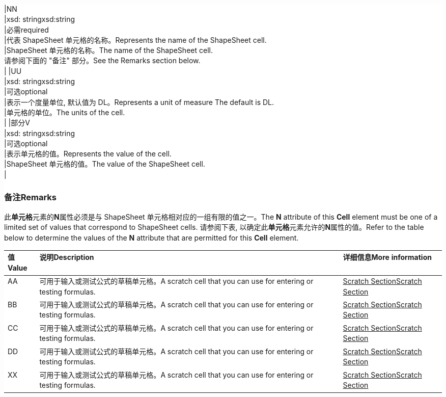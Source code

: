 |<span data-ttu-id="8e6a8-151">N</span><span class="sxs-lookup"><span data-stu-id="8e6a8-151">N</span></span>  <br/> |<span data-ttu-id="8e6a8-152">xsd: string</span><span class="sxs-lookup"><span data-stu-id="8e6a8-152">xsd:string</span></span>  <br/> |<span data-ttu-id="8e6a8-153">必需</span><span class="sxs-lookup"><span data-stu-id="8e6a8-153">required</span></span>  <br/> |<span data-ttu-id="8e6a8-154">代表 ShapeSheet 单元格的名称。</span><span class="sxs-lookup"><span data-stu-id="8e6a8-154">Represents the name of the ShapeSheet cell.</span></span>  <br/> |<span data-ttu-id="8e6a8-155">ShapeSheet 单元格的名称。</span><span class="sxs-lookup"><span data-stu-id="8e6a8-155">The name of the ShapeSheet cell.</span></span>  <br/> <span data-ttu-id="8e6a8-156">请参阅下面的 "备注" 部分。</span><span class="sxs-lookup"><span data-stu-id="8e6a8-156">See the Remarks section below.</span></span>  <br/> |
|<span data-ttu-id="8e6a8-157">U</span><span class="sxs-lookup"><span data-stu-id="8e6a8-157">U</span></span>  <br/> |<span data-ttu-id="8e6a8-158">xsd: string</span><span class="sxs-lookup"><span data-stu-id="8e6a8-158">xsd:string</span></span>  <br/> |<span data-ttu-id="8e6a8-159">可选</span><span class="sxs-lookup"><span data-stu-id="8e6a8-159">optional</span></span>  <br/> |<span data-ttu-id="8e6a8-160">表示一个度量单位, 默认值为 DL。</span><span class="sxs-lookup"><span data-stu-id="8e6a8-160">Represents a unit of measure The default is DL.</span></span>  <br/> |<span data-ttu-id="8e6a8-161">单元格的单位。</span><span class="sxs-lookup"><span data-stu-id="8e6a8-161">The units of the cell.</span></span>  <br/> |
|<span data-ttu-id="8e6a8-162">部分</span><span class="sxs-lookup"><span data-stu-id="8e6a8-162">V</span></span>  <br/> |<span data-ttu-id="8e6a8-163">xsd: string</span><span class="sxs-lookup"><span data-stu-id="8e6a8-163">xsd:string</span></span>  <br/> |<span data-ttu-id="8e6a8-164">可选</span><span class="sxs-lookup"><span data-stu-id="8e6a8-164">optional</span></span>  <br/> |<span data-ttu-id="8e6a8-165">表示单元格的值。</span><span class="sxs-lookup"><span data-stu-id="8e6a8-165">Represents the value of the cell.</span></span>  <br/> |<span data-ttu-id="8e6a8-166">ShapeSheet 单元格的值。</span><span class="sxs-lookup"><span data-stu-id="8e6a8-166">The value of the ShapeSheet cell.</span></span>  <br/> |
   
### <a name="remarks"></a><span data-ttu-id="8e6a8-167">备注</span><span class="sxs-lookup"><span data-stu-id="8e6a8-167">Remarks</span></span>

<span data-ttu-id="8e6a8-168">此**单元格**元素的**N**属性必须是与 ShapeSheet 单元格相对应的一组有限的值之一。</span><span class="sxs-lookup"><span data-stu-id="8e6a8-168">The **N** attribute of this **Cell** element must be one of a limited set of values that correspond to ShapeSheet cells.</span></span> <span data-ttu-id="8e6a8-169">请参阅下表, 以确定此**单元格**元素允许的**N**属性的值。</span><span class="sxs-lookup"><span data-stu-id="8e6a8-169">Refer to the table below to determine the values of the **N** attribute that are permitted for this **Cell** element.</span></span> 
  
|<span data-ttu-id="8e6a8-170">**值**</span><span class="sxs-lookup"><span data-stu-id="8e6a8-170">**Value**</span></span>|<span data-ttu-id="8e6a8-171">**说明**</span><span class="sxs-lookup"><span data-stu-id="8e6a8-171">**Description**</span></span>|<span data-ttu-id="8e6a8-172">**详细信息**</span><span class="sxs-lookup"><span data-stu-id="8e6a8-172">**More information**</span></span>|
|:-----|:-----|:-----|
|<span data-ttu-id="8e6a8-173">A</span><span class="sxs-lookup"><span data-stu-id="8e6a8-173">A</span></span>  <br/> |<span data-ttu-id="8e6a8-174">可用于输入或测试公式的草稿单元格。</span><span class="sxs-lookup"><span data-stu-id="8e6a8-174">A scratch cell that you can use for entering or testing formulas.</span></span>  <br/> |[<span data-ttu-id="8e6a8-175">Scratch Section</span><span class="sxs-lookup"><span data-stu-id="8e6a8-175">Scratch Section</span></span>](scratch-section.md) <br/> |
|<span data-ttu-id="8e6a8-176">B</span><span class="sxs-lookup"><span data-stu-id="8e6a8-176">B</span></span>  <br/> |<span data-ttu-id="8e6a8-177">可用于输入或测试公式的草稿单元格。</span><span class="sxs-lookup"><span data-stu-id="8e6a8-177">A scratch cell that you can use for entering or testing formulas.</span></span>  <br/> |[<span data-ttu-id="8e6a8-178">Scratch Section</span><span class="sxs-lookup"><span data-stu-id="8e6a8-178">Scratch Section</span></span>](scratch-section.md) <br/> |
|<span data-ttu-id="8e6a8-179">C</span><span class="sxs-lookup"><span data-stu-id="8e6a8-179">C</span></span>  <br/> |<span data-ttu-id="8e6a8-180">可用于输入或测试公式的草稿单元格。</span><span class="sxs-lookup"><span data-stu-id="8e6a8-180">A scratch cell that you can use for entering or testing formulas.</span></span>  <br/> |[<span data-ttu-id="8e6a8-181">Scratch Section</span><span class="sxs-lookup"><span data-stu-id="8e6a8-181">Scratch Section</span></span>](scratch-section.md) <br/> |
|<span data-ttu-id="8e6a8-182">D</span><span class="sxs-lookup"><span data-stu-id="8e6a8-182">D</span></span>  <br/> |<span data-ttu-id="8e6a8-183">可用于输入或测试公式的草稿单元格。</span><span class="sxs-lookup"><span data-stu-id="8e6a8-183">A scratch cell that you can use for entering or testing formulas.</span></span>  <br/> |[<span data-ttu-id="8e6a8-184">Scratch Section</span><span class="sxs-lookup"><span data-stu-id="8e6a8-184">Scratch Section</span></span>](scratch-section.md) <br/> |
|<span data-ttu-id="8e6a8-185">X</span><span class="sxs-lookup"><span data-stu-id="8e6a8-185">X</span></span>  <br/> |<span data-ttu-id="8e6a8-186">可用于输入或测试公式的草稿单元格。</span><span class="sxs-lookup"><span data-stu-id="8e6a8-186">A scratch cell that you can use for entering or testing formulas.</span></span>  <br/> |[<span data-ttu-id="8e6a8-187">Scratch Section</span><span class="sxs-lookup"><span data-stu-id="8e6a8-187">Scratch Section</span></span>](scratch-section.md) <br/> |